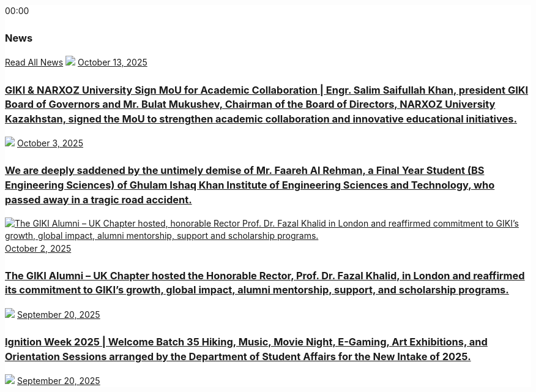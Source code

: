 00:00
### News
[Read All News](https://giki.edu.pk/news/)
[![](https://giki.edu.pk/gik-institute/)](https://giki.edu.pk/2025/10/13/giki-narxoz-university-sign-mou-for-academic-collaboration-engr-salim-saifullah-khan-president-giki-board-of-governors-and-mr-bulat-mukushev-chairman-of-the-board-of-directors-narxoz-univ/)
[October 13, 2025](https://giki.edu.pk/2025/10/13/)
### [GIKI & NARXOZ University Sign MoU for Academic Collaboration | Engr. Salim Saifullah Khan, president GIKI Board of Governors and Mr. Bulat Mukushev, Chairman of the Board of Directors, NARXOZ University Kazakhstan, signed the MoU to strengthen academic collaboration and innovative educational initiatives.](https://giki.edu.pk/2025/10/13/giki-narxoz-university-sign-mou-for-academic-collaboration-engr-salim-saifullah-khan-president-giki-board-of-governors-and-mr-bulat-mukushev-chairman-of-the-board-of-directors-narxoz-univ/)
[![](https://giki.edu.pk/gik-institute/)](https://giki.edu.pk/2025/10/03/we-are-deeply-saddened-by-the-untimely-demise-of-mr-faareh-al-rehman-a-final-year-student-bs-engineering-sciences-of-ghulam-ishaq-khan-institute-of-engineering-sciences-and-technology-who-passed/)
[October 3, 2025](https://giki.edu.pk/2025/10/03/)
### [We are deeply saddened by the untimely demise of Mr. Faareh Al Rehman, a Final Year Student (BS Engineering Sciences) of Ghulam Ishaq Khan Institute of Engineering Sciences and Technology, who passed away in a tragic road accident.](https://giki.edu.pk/2025/10/03/we-are-deeply-saddened-by-the-untimely-demise-of-mr-faareh-al-rehman-a-final-year-student-bs-engineering-sciences-of-ghulam-ishaq-khan-institute-of-engineering-sciences-and-technology-who-passed/)
[![The GIKI Alumni – UK Chapter hosted, honorable Rector Prof. Dr. Fazal Khalid in London and reaffirmed commitment to GIKI’s growth, global impact, alumni mentorship, support and scholarship programs.](https://giki.edu.pk/gik-institute/)](https://giki.edu.pk/2025/10/02/the-giki-alumni-uk-chapter-hosted-the-honorable-rector-prof-dr-fazal-khalid-in-london-and-reaffirmed-its-commitment-to-gikis-growth-global-impact-alumni-mentorship-support-a/)
[October 2, 2025](https://giki.edu.pk/2025/10/02/)
### [The GIKI Alumni – UK Chapter hosted the Honorable Rector, Prof. Dr. Fazal Khalid, in London and reaffirmed its commitment to GIKI’s growth, global impact, alumni mentorship, support, and scholarship programs.](https://giki.edu.pk/2025/10/02/the-giki-alumni-uk-chapter-hosted-the-honorable-rector-prof-dr-fazal-khalid-in-london-and-reaffirmed-its-commitment-to-gikis-growth-global-impact-alumni-mentorship-support-a/)
[![](https://giki.edu.pk/gik-institute/)](https://giki.edu.pk/2025/09/20/ignition-week-2025-welcome-batch-35-hiking-music-movie-night-e-gaming-art-exhibitions-and-orientation-sessions-arranged-by-the-department-of-student-affairs-for-the-new-intake-of-2025/)
[September 20, 2025](https://giki.edu.pk/2025/09/20/)
### [Ignition Week 2025 | Welcome Batch 35 Hiking, Music, Movie Night, E-Gaming, Art Exhibitions, and Orientation Sessions arranged by the Department of Student Affairs for the New Intake of 2025.](https://giki.edu.pk/2025/09/20/ignition-week-2025-welcome-batch-35-hiking-music-movie-night-e-gaming-art-exhibitions-and-orientation-sessions-arranged-by-the-department-of-student-affairs-for-the-new-intake-of-2025/)
[![](https://giki.edu.pk/gik-institute/)](https://giki.edu.pk/2025/09/20/congratulations-to-the-all-girls-team-rizzmazdoorz-from-giki-for-securing-second-place-at-the-league-of-launchers-2025-at-the-national-incubation-center/)
[September 20, 2025](https://giki.edu.pk/2025/09/20/)